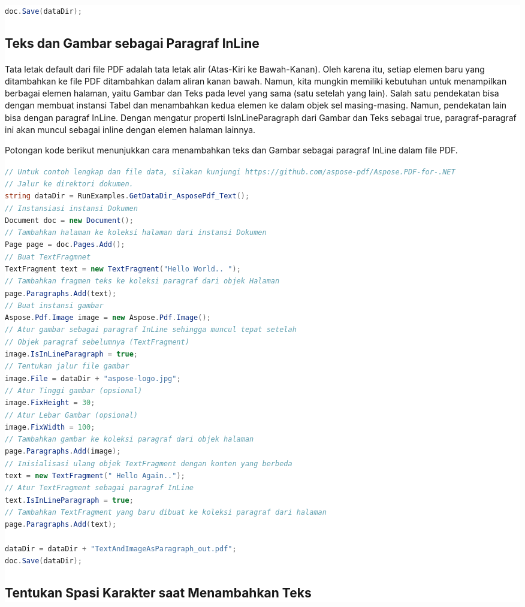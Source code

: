 ```csharp
doc.Save(dataDir);
```
## Teks dan Gambar sebagai Paragraf InLine

Tata letak default dari file PDF adalah tata letak alir (Atas-Kiri ke Bawah-Kanan). Oleh karena itu, setiap elemen baru yang ditambahkan ke file PDF ditambahkan dalam aliran kanan bawah. Namun, kita mungkin memiliki kebutuhan untuk menampilkan berbagai elemen halaman, yaitu Gambar dan Teks pada level yang sama (satu setelah yang lain). Salah satu pendekatan bisa dengan membuat instansi Tabel dan menambahkan kedua elemen ke dalam objek sel masing-masing. Namun, pendekatan lain bisa dengan paragraf InLine. Dengan mengatur properti IsInLineParagraph dari Gambar dan Teks sebagai true, paragraf-paragraf ini akan muncul sebagai inline dengan elemen halaman lainnya.

Potongan kode berikut menunjukkan cara menambahkan teks dan Gambar sebagai paragraf InLine dalam file PDF.

```csharp
// Untuk contoh lengkap dan file data, silakan kunjungi https://github.com/aspose-pdf/Aspose.PDF-for-.NET
// Jalur ke direktori dokumen.
string dataDir = RunExamples.GetDataDir_AsposePdf_Text();
// Instansiasi instansi Dokumen
Document doc = new Document();
// Tambahkan halaman ke koleksi halaman dari instansi Dokumen
Page page = doc.Pages.Add();
// Buat TextFragmnet
TextFragment text = new TextFragment("Hello World.. ");
// Tambahkan fragmen teks ke koleksi paragraf dari objek Halaman
page.Paragraphs.Add(text);
// Buat instansi gambar
Aspose.Pdf.Image image = new Aspose.Pdf.Image();
// Atur gambar sebagai paragraf InLine sehingga muncul tepat setelah
// Objek paragraf sebelumnya (TextFragment)
image.IsInLineParagraph = true;
// Tentukan jalur file gambar
image.File = dataDir + "aspose-logo.jpg";
// Atur Tinggi gambar (opsional)
image.FixHeight = 30;
// Atur Lebar Gambar (opsional)
image.FixWidth = 100;
// Tambahkan gambar ke koleksi paragraf dari objek halaman
page.Paragraphs.Add(image);
// Inisialisasi ulang objek TextFragment dengan konten yang berbeda
text = new TextFragment(" Hello Again..");
// Atur TextFragment sebagai paragraf InLine
text.IsInLineParagraph = true;
// Tambahkan TextFragment yang baru dibuat ke koleksi paragraf dari halaman
page.Paragraphs.Add(text);

dataDir = dataDir + "TextAndImageAsParagraph_out.pdf";
doc.Save(dataDir);
```
## Tentukan Spasi Karakter saat Menambahkan Teks
